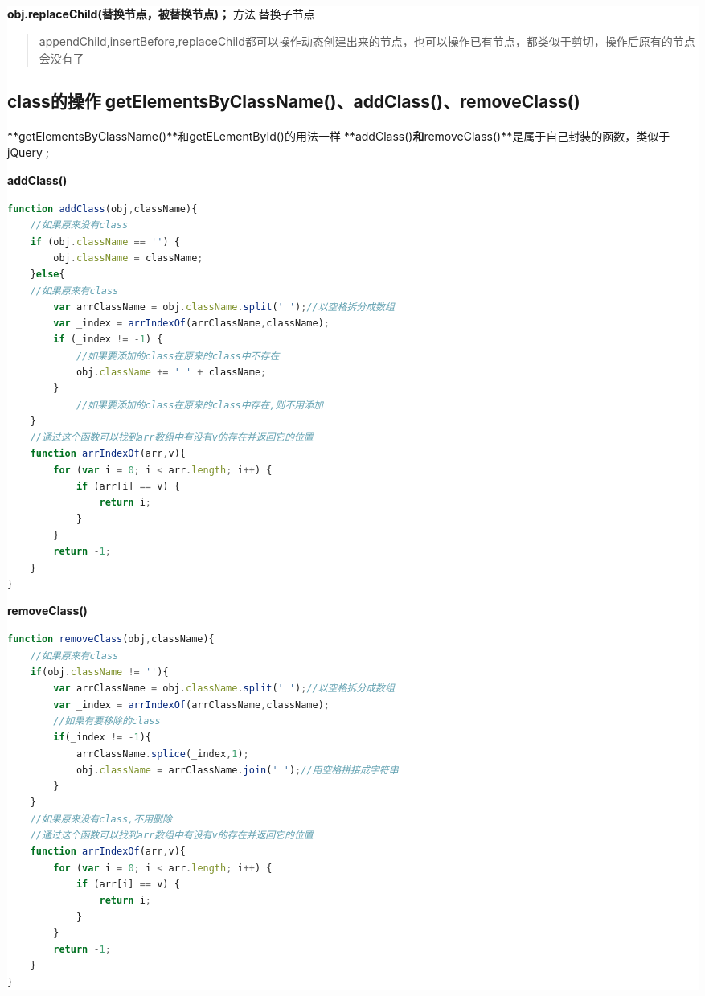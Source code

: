 **obj.replaceChild(替换节点，被替换节点)；**     方法    替换子节点    
> appendChild,insertBefore,replaceChild都可以操作动态创建出来的节点，也可以操作已有节点，都类似于剪切，操作后原有的节点会没有了

## class的操作 getElementsByClassName()、addClass()、removeClass()

**getElementsByClassName()**和getELementById()的用法一样
**addClass()**和**removeClass()**是属于自己封装的函数，类似于jQuery ;

**addClass()**
```javascript
function addClass(obj,className){
    //如果原来没有class
    if (obj.className == '') {
        obj.className = className;
    }else{
    //如果原来有class
        var arrClassName = obj.className.split(' ');//以空格拆分成数组
        var _index = arrIndexOf(arrClassName,className);
        if (_index != -1) {
            //如果要添加的class在原来的class中不存在
            obj.className += ' ' + className;
        }
            //如果要添加的class在原来的class中存在,则不用添加
    }
    //通过这个函数可以找到arr数组中有没有v的存在并返回它的位置
    function arrIndexOf(arr,v){
        for (var i = 0; i < arr.length; i++) {
            if (arr[i] == v) {
                return i;
            }
        }
        return -1;
    }
}
```

**removeClass()**
```javascript
function removeClass(obj,className){
    //如果原来有class
    if(obj.className != ''){
        var arrClassName = obj.className.split(' ');//以空格拆分成数组
        var _index = arrIndexOf(arrClassName,className);
        //如果有要移除的class
        if(_index != -1){
            arrClassName.splice(_index,1);
            obj.className = arrClassName.join(' ');//用空格拼接成字符串
        }
    }
    //如果原来没有class,不用删除
    //通过这个函数可以找到arr数组中有没有v的存在并返回它的位置
    function arrIndexOf(arr,v){
        for (var i = 0; i < arr.length; i++) {
            if (arr[i] == v) {
                return i;
            }
        }
        return -1;
    }
}
```

